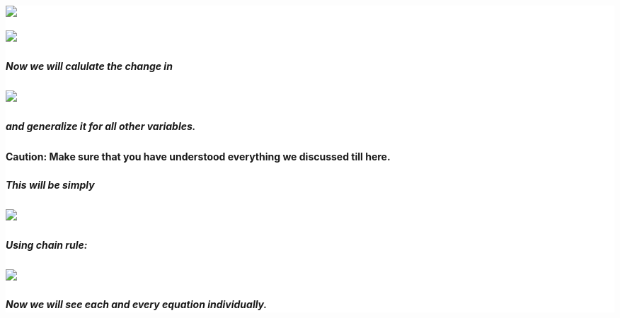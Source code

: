 <img src="http://latex.codecogs.com/svg.latex?
 \begin{bmatrix}
\frac{\partial h2_{in2}}{\partial W_{j1k2}}  \\
\frac{\partial h2_{in2}}{\partial W_{j2k2}}   \\
\frac{\partial h2_{in2}}{\partial W_{j3k2}} \\ \end{bmatrix}  =   \begin{bmatrix}
 h1_{out1}\\
 h1_{out2}\\
 h1_{out3}\\ \end{bmatrix}  =  \begin{bmatrix}
 1.35\\
 1.27\\
 1.8\\ \end{bmatrix} 
" border="0"/>

<img src="http://latex.codecogs.com/svg.latex?
 \begin{bmatrix}
\frac{\partial h2_{in3}}{\partial W_{j1k3}}  \\
\frac{\partial h2_{in3}}{\partial W_{j2k3}}   \\
\frac{\partial h2_{in3}}{\partial W_{j3k3}} \\ \end{bmatrix}  =   \begin{bmatrix}
 h1_{out1}\\
 h1_{out2}\\
 h1_{out3}\\ \end{bmatrix}  =  \begin{bmatrix}
 1.35\\
 1.27\\
 1.8\\ \end{bmatrix} 
" border="0"/>

##### Now we will calulate the change in 
<img src="http://latex.codecogs.com/svg.latex?
W_{j3k1}
" border="0"/> 
##### and generalize it for all other variables.

#### Caution: Make sure that you have understood everything we discussed till here. 

##### This will be simply
<img src="http://latex.codecogs.com/svg.latex?
\frac{\partial E_{total}}{\partial W_{j3k1}}
" border="0"/>

##### Using chain rule:
<img src="http://latex.codecogs.com/svg.latex?
\frac{\partial E_{total}}{\partial W_{j3k1}} = \frac{\partial E_{total}}{\partial h2_{out1}} * \frac{\partial h2
_{out1}}{\partial h2_{in1}} * \frac{\partial h2_{in1}}{\partial W_{j3k1}}
" border="0"/>

##### Now we will see each and every equation individually.
